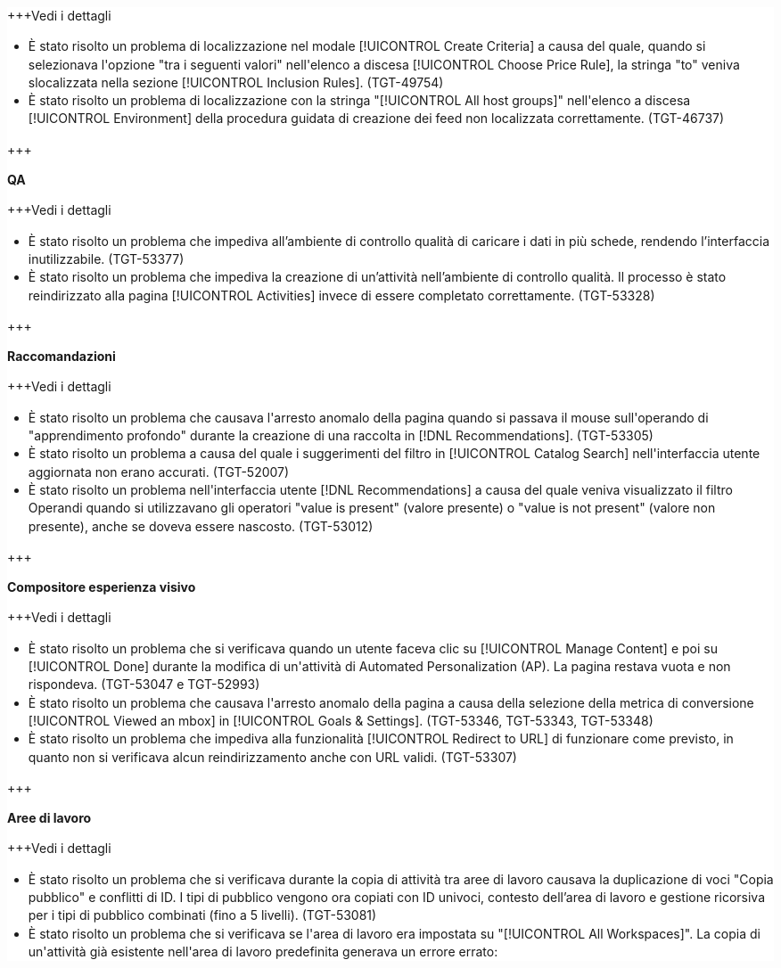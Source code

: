 +++Vedi i dettagli
* È stato risolto un problema di localizzazione nel modale [!UICONTROL Create Criteria] a causa del quale, quando si selezionava l&#39;opzione &quot;tra i seguenti valori&quot; nell&#39;elenco a discesa [!UICONTROL Choose Price Rule], la stringa &quot;to&quot; veniva slocalizzata nella sezione [!UICONTROL Inclusion Rules]. (TGT-49754)
* È stato risolto un problema di localizzazione con la stringa &quot;[!UICONTROL All host groups]&quot; nell&#39;elenco a discesa [!UICONTROL Environment] della procedura guidata di creazione dei feed non localizzata correttamente. (TGT-46737)

+++

**QA**

+++Vedi i dettagli
* È stato risolto un problema che impediva all’ambiente di controllo qualità di caricare i dati in più schede, rendendo l’interfaccia inutilizzabile. (TGT-53377)
* È stato risolto un problema che impediva la creazione di un’attività nell’ambiente di controllo qualità. Il processo è stato reindirizzato alla pagina [!UICONTROL Activities] invece di essere completato correttamente. (TGT-53328)

+++

**Raccomandazioni**

+++Vedi i dettagli
* È stato risolto un problema che causava l&#39;arresto anomalo della pagina quando si passava il mouse sull&#39;operando di &quot;apprendimento profondo&quot; durante la creazione di una raccolta in [!DNL Recommendations]. (TGT-53305)
* È stato risolto un problema a causa del quale i suggerimenti del filtro in [!UICONTROL Catalog Search] nell&#39;interfaccia utente aggiornata non erano accurati. (TGT-52007)
* È stato risolto un problema nell&#39;interfaccia utente [!DNL Recommendations] a causa del quale veniva visualizzato il filtro Operandi quando si utilizzavano gli operatori &quot;value is present&quot; (valore presente) o &quot;value is not present&quot; (valore non presente), anche se doveva essere nascosto. (TGT-53012)

+++

**Compositore esperienza visivo**

+++Vedi i dettagli
* È stato risolto un problema che si verificava quando un utente faceva clic su [!UICONTROL Manage Content] e poi su [!UICONTROL Done] durante la modifica di un&#39;attività di Automated Personalization (AP). La pagina restava vuota e non rispondeva. (TGT-53047 e TGT-52993)
* È stato risolto un problema che causava l&#39;arresto anomalo della pagina a causa della selezione della metrica di conversione [!UICONTROL Viewed an mbox] in [!UICONTROL Goals & Settings]. (TGT-53346, TGT-53343, TGT-53348)
* È stato risolto un problema che impediva alla funzionalità [!UICONTROL Redirect to URL] di funzionare come previsto, in quanto non si verificava alcun reindirizzamento anche con URL validi. (TGT-53307)

+++

**Aree di lavoro**

+++Vedi i dettagli
* È stato risolto un problema che si verificava durante la copia di attività tra aree di lavoro causava la duplicazione di voci &quot;Copia pubblico&quot; e conflitti di ID. I tipi di pubblico vengono ora copiati con ID univoci, contesto dell’area di lavoro e gestione ricorsiva per i tipi di pubblico combinati (fino a 5 livelli). (TGT-53081)
* È stato risolto un problema che si verificava se l&#39;area di lavoro era impostata su &quot;[!UICONTROL All Workspaces]&quot;. La copia di un&#39;attività già esistente nell&#39;area di lavoro predefinita generava un errore errato:
